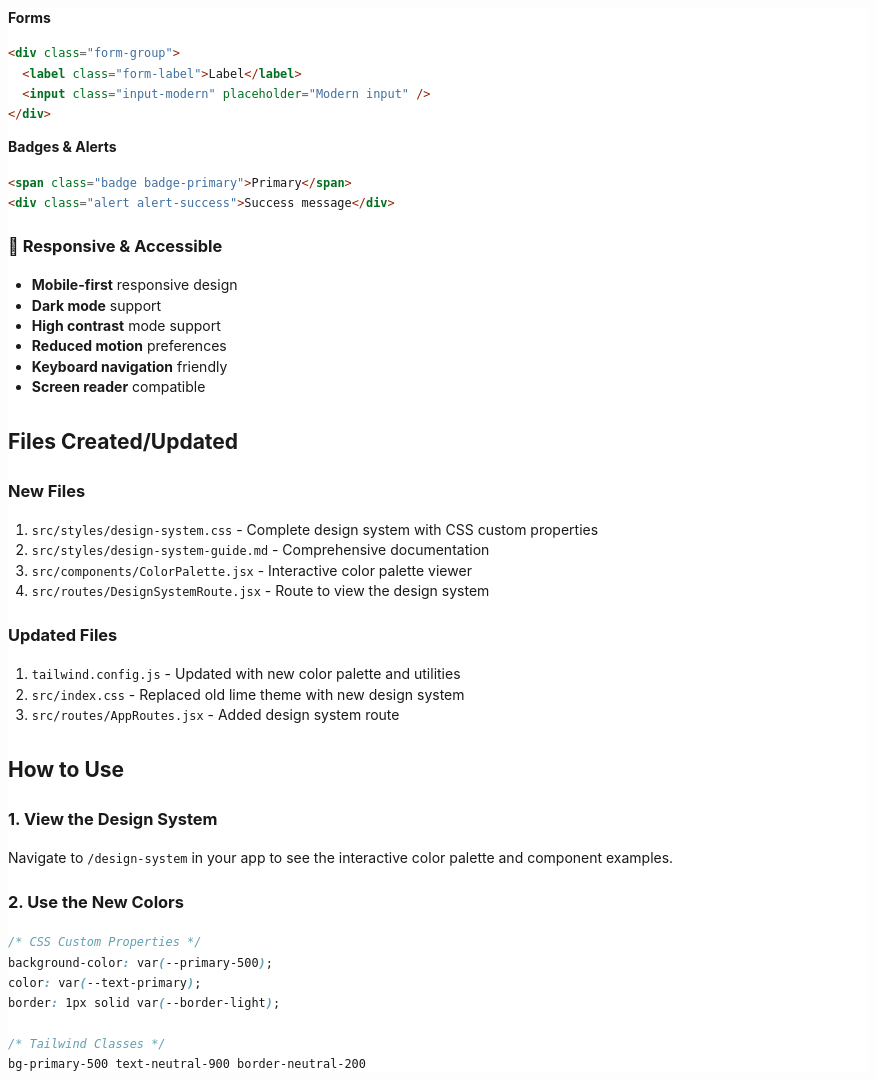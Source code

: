 **Forms**
```html
<div class="form-group">
  <label class="form-label">Label</label>
  <input class="input-modern" placeholder="Modern input" />
</div>
```

**Badges & Alerts**
```html
<span class="badge badge-primary">Primary</span>
<div class="alert alert-success">Success message</div>
```

### 📱 **Responsive & Accessible**

- **Mobile-first** responsive design
- **Dark mode** support
- **High contrast** mode support
- **Reduced motion** preferences
- **Keyboard navigation** friendly
- **Screen reader** compatible

## Files Created/Updated

### New Files
1. `src/styles/design-system.css` - Complete design system with CSS custom properties
2. `src/styles/design-system-guide.md` - Comprehensive documentation
3. `src/components/ColorPalette.jsx` - Interactive color palette viewer
4. `src/routes/DesignSystemRoute.jsx` - Route to view the design system

### Updated Files
1. `tailwind.config.js` - Updated with new color palette and utilities
2. `src/index.css` - Replaced old lime theme with new design system
3. `src/routes/AppRoutes.jsx` - Added design system route

## How to Use

### 1. **View the Design System**
Navigate to `/design-system` in your app to see the interactive color palette and component examples.

### 2. **Use the New Colors**
```css
/* CSS Custom Properties */
background-color: var(--primary-500);
color: var(--text-primary);
border: 1px solid var(--border-light);

/* Tailwind Classes */
bg-primary-500 text-neutral-900 border-neutral-200
```
